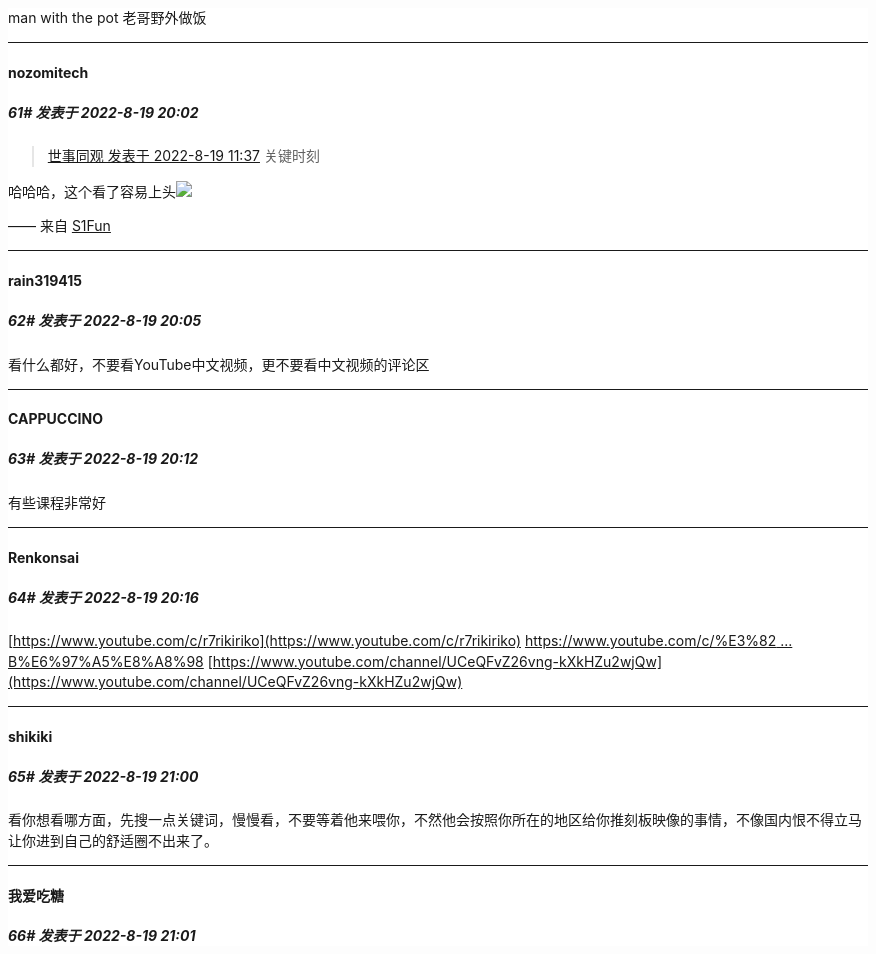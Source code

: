 man with the pot
老哥野外做饭



*****

####  nozomitech  
##### 61#       发表于 2022-8-19 20:02

<blockquote><a href="httphttps://bbs.saraba1st.com/2b/forum.php?mod=redirect&amp;goto=findpost&amp;pid=57136082&amp;ptid=2087842" target="_blank">世事同观 发表于 2022-8-19 11:37</a>
关键时刻</blockquote>
哈哈哈，这个看了容易上头<img src="https://static.saraba1st.com/image/smiley/face2017/066.png" referrerpolicy="no-referrer">

—— 来自 [S1Fun](https://s1fun.koalcat.com)

*****

####  rain319415  
##### 62#       发表于 2022-8-19 20:05

看什么都好，不要看YouTube中文视频，更不要看中文视频的评论区

*****

####  CAPPUCCINO  
##### 63#       发表于 2022-8-19 20:12

有些课程非常好



*****

####  Renkonsai  
##### 64#       发表于 2022-8-19 20:16

[https://www.youtube.com/c/r7rikiriko](https://www.youtube.com/c/r7rikiriko)
[https://www.youtube.com/c/%E3%82 ... B%E6%97%A5%E8%A8%98](https://www.youtube.com/c/%E3%82%82%E3%81%A1%E3%81%BE%E3%82%8B%E6%97%A5%E8%A8%98)
[https://www.youtube.com/channel/UCeQFvZ26vng-kXkHZu2wjQw](https://www.youtube.com/channel/UCeQFvZ26vng-kXkHZu2wjQw)



*****

####  shikiki  
##### 65#       发表于 2022-8-19 21:00

看你想看哪方面，先搜一点关键词，慢慢看，不要等着他来喂你，不然他会按照你所在的地区给你推刻板映像的事情，不像国内恨不得立马让你进到自己的舒适圈不出来了。

*****

####  我爱吃糖  
##### 66#       发表于 2022-8-19 21:01
